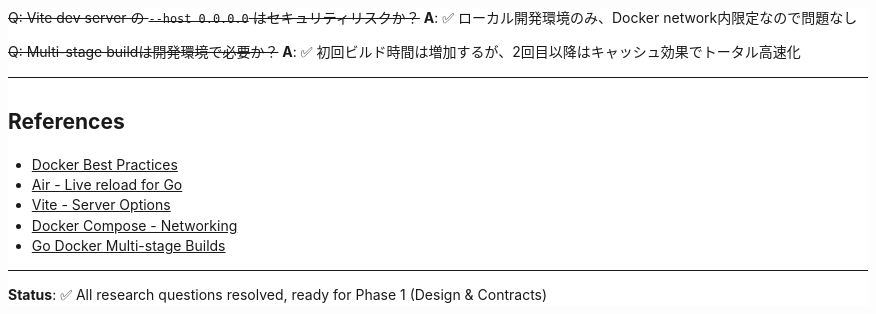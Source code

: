 ~~Q: Vite dev server の `--host 0.0.0.0` はセキュリティリスクか？~~
**A**: ✅ ローカル開発環境のみ、Docker network内限定なので問題なし

~~Q: Multi-stage buildは開発環境で必要か？~~
**A**: ✅ 初回ビルド時間は増加するが、2回目以降はキャッシュ効果でトータル高速化

---

## References

- [Docker Best Practices](https://docs.docker.com/develop/dev-best-practices/)
- [Air - Live reload for Go](https://github.com/cosmtrek/air)
- [Vite - Server Options](https://vitejs.dev/config/server-options.html)
- [Docker Compose - Networking](https://docs.docker.com/compose/networking/)
- [Go Docker Multi-stage Builds](https://docs.docker.com/language/golang/build-images/)

---

**Status**: ✅ All research questions resolved, ready for Phase 1 (Design & Contracts)

